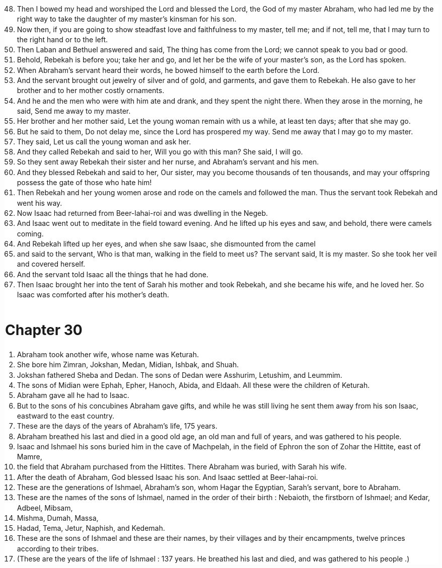 48. Then I bowed my head and worshiped the Lord and blessed the Lord, the God of my master Abraham, who had led me by the right way to take the daughter of my master’s kinsman for his son.
49. Now then, if you are going to show steadfast love and faithfulness to my master, tell me; and if not, tell me, that I may turn to the right hand or to the left.
50. Then Laban and Bethuel answered and said, The thing has come from the Lord; we cannot speak to you bad or good.
51. Behold, Rebekah is before you; take her and go, and let her be the wife of your master’s son, as the Lord has spoken.
52. When Abraham’s servant heard their words, he bowed himself to the earth before the Lord.
53. And the servant brought out jewelry of silver and of gold, and garments, and gave them to Rebekah. He also gave to her brother and to her mother costly ornaments.
54. And he and the men who were with him ate and drank, and they spent the night there. When they arose in the morning, he said, Send me away to my master.
55. Her brother and her mother said, Let the young woman remain with us a while, at least ten days; after that she may go.
56. But he said to them, Do not delay me, since the Lord has prospered my way. Send me away that I may go to my master.
57. They said, Let us call the young woman and ask her.
58. And they called Rebekah and said to her, Will you go with this man? She said, I will go.
59. So they sent away Rebekah their sister and her nurse, and Abraham’s servant and his men.
60. And they blessed Rebekah and said to her, Our sister, may you become thousands of ten thousands, and may your offspring possess the gate of those who hate him!
61. Then Rebekah and her young women arose and rode on the camels and followed the man. Thus the servant took Rebekah and went his way.
62. Now Isaac had returned from Beer-lahai-roi and was dwelling in the Negeb.
63. And Isaac went out to meditate in the field toward evening. And he lifted up his eyes and saw, and behold, there were camels coming.
64. And Rebekah lifted up her eyes, and when she saw Isaac, she dismounted from the camel
65. and said to the servant, Who is that man, walking in the field to meet us? The servant said, It is my master. So she took her veil and covered herself.
66. And the servant told Isaac all the things that he had done.
67. Then Isaac brought her into the tent of Sarah his mother and took Rebekah, and she became his wife, and he loved her. So Isaac was comforted after his mother’s death.

# Chapter 30

1. Abraham took another wife, whose name was Keturah.
2. She bore him Zimran, Jokshan, Medan, Midian, Ishbak, and Shuah.
3. Jokshan fathered Sheba and Dedan. The sons of Dedan were Asshurim, Letushim, and Leummim.
4. The sons of Midian were Ephah, Epher, Hanoch, Abida, and Eldaah. All these were the children of Keturah.
5. Abraham gave all he had to Isaac.
6. But to the sons of his concubines Abraham gave gifts, and while he was still living he sent them away from his son Isaac, eastward to the east country.
7. These are the days of the years of Abraham’s life, 175 years.
8. Abraham breathed his last and died in a good old age, an old man and full of years, and was gathered to his people.
9. Isaac and Ishmael his sons buried him in the cave of Machpelah, in the field of Ephron the son of Zohar the Hittite, east of Mamre,
10. the field that Abraham purchased from the Hittites. There Abraham was buried, with Sarah his wife.
11. After the death of Abraham, God blessed Isaac his son. And Isaac settled at Beer-lahai-roi.
12. These are the generations of Ishmael, Abraham’s son, whom Hagar the Egyptian, Sarah’s servant, bore to Abraham.
13. These are the names of the sons of Ishmael, named in the order of their birth : Nebaioth, the firstborn of Ishmael; and Kedar, Adbeel, Mibsam,
14. Mishma, Dumah, Massa,
15. Hadad, Tema, Jetur, Naphish, and Kedemah.
16. These are the sons of Ishmael and these are their names, by their villages and by their encampments, twelve princes according to their tribes.
17. (These are the years of the life of Ishmael : 137 years. He breathed his last and died, and was gathered to his people .)
